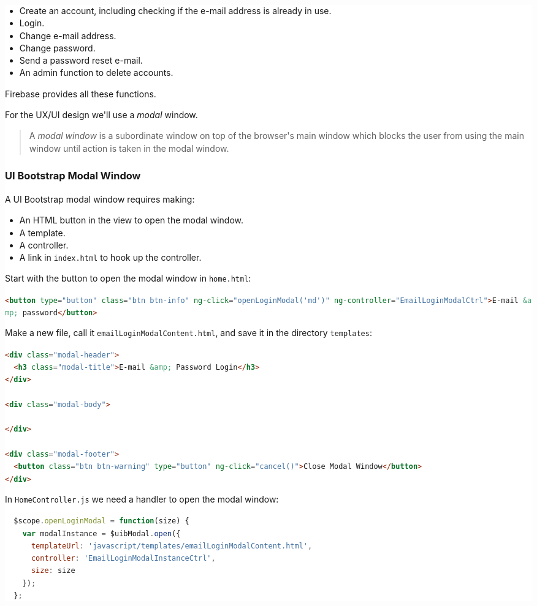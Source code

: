 * Create an account, including checking if the e-mail address is already in use.
* Login.
* Change e-mail address.
* Change password.
* Send a password reset e-mail.
* An admin function to delete accounts.

Firebase provides all these functions.

For the UX/UI design we'll use a _modal_ window.

> A *modal window* is a subordinate window on top of the browser's main window which blocks the user from using the main window until action is taken in the modal window.

### UI Bootstrap Modal Window

A UI Bootstrap modal window requires making:

* An HTML button in the view to open the modal window.
* A template.
* A controller.
* A link in `index.html` to hook up the controller.

Start with the button to open the modal window in `home.html`:

```html
<button type="button" class="btn btn-info" ng-click="openLoginModal('md')" ng-controller="EmailLoginModalCtrl">E-mail &amp; password</button>
```

Make a new file, call it `emailLoginModalContent.html`, and save it in the directory `templates`:

```html
<div class="modal-header">
  <h3 class="modal-title">E-mail &amp; Password Login</h3>
</div>

<div class="modal-body">

</div>

<div class="modal-footer">
  <button class="btn btn-warning" type="button" ng-click="cancel()">Close Modal Window</button>
</div>
```

In `HomeController.js` we need a handler to open the modal window:

```js
  $scope.openLoginModal = function(size) {
    var modalInstance = $uibModal.open({
      templateUrl: 'javascript/templates/emailLoginModalContent.html',
      controller: 'EmailLoginModalInstanceCtrl',
      size: size
    });
  };
```
